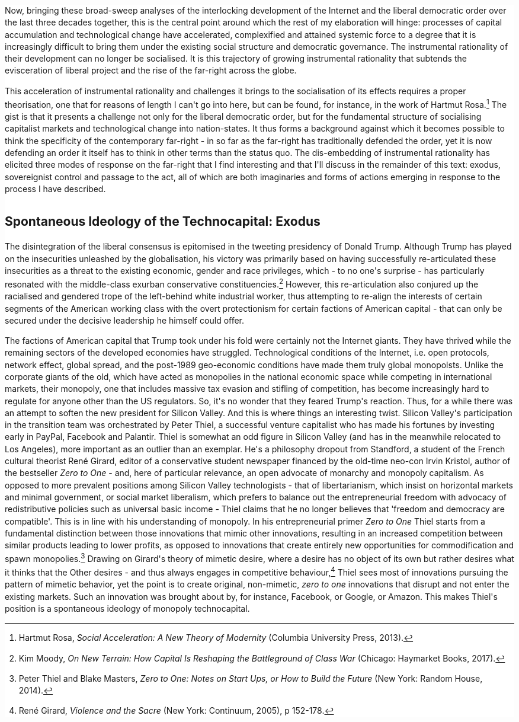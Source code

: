 Now, bringing these broad-sweep analyses of the interlocking development of the Internet and the liberal democratic order over the last three decades together, this is the central point around which the rest of my elaboration will hinge: processes of capital accumulation and technological change have accelerated, complexified and attained systemic force to a degree that it is increasingly difficult to bring them under the existing social structure and democratic governance. The instrumental rationality of their development can no longer be socialised. It is this trajectory of growing instrumental rationality that subtends the evisceration of liberal project and the rise of the far-right across the globe.

This acceleration of instrumental rationality and challenges it brings to the socialisation of its effects requires a proper theorisation, one that for reasons of length I can't go into here, but can be found, for instance, in the work of Hartmut Rosa.[^18] The gist is that it presents a challenge not only for the liberal democratic order, but for the fundamental structure of socialising capitalist markets and technological change into nation-states. It thus forms a background against which it becomes possible to think the specificity of the contemporary far-right - in so far as the far-right has traditionally defended the order, yet it is now defending an order it itself has to think in other terms than the status quo. The dis-embedding of instrumental rationality has elicited three modes of response on the far-right that I find interesting and that I'll discuss in the remainder of this text: exodus, sovereignist control and passage to the act, all of which are both imaginaries and forms of actions emerging in response to the process I have described.

## Spontaneous Ideology of the Technocapital: Exodus

The disintegration of the liberal consensus is epitomised in the tweeting presidency of Donald Trump. Although Trump has played on the insecurities unleashed by the globalisation, his victory was primarily based on having successfully re-articulated these insecurities as a threat to the existing economic, gender and race privileges, which - to no one's surprise - has particularly resonated with the middle-class exurban conservative constituencies.[^19] However, this re-articulation also conjured up the racialised and gendered trope of the left-behind white industrial worker, thus attempting to re-align the interests of certain segments of the American working class with the overt protectionism for certain factions of American capital - that can only be secured under the decisive leadership he himself could offer.

The factions of American capital that Trump took under his fold were certainly not the Internet giants. They have thrived while the remaining sectors of the developed economies have struggled. Technological conditions of the Internet, i.e. open protocols, network effect, global spread, and the post-1989 geo-economic conditions have made them truly global monopolsts. Unlike the corporate giants of the old, which have acted as monopolies in the national economic space while competing in international markets, their monopoly, one that includes massive tax evasion and stifling of competition, has become increasingly hard to regulate for anyone other than the US regulators. So, it's no wonder that they feared Trump's reaction. Thus, for a while there was an attempt to soften the new president for Silicon Valley. And this is where things an interesting twist. Silicon Valley's participation in the transition team was orchestrated by Peter Thiel, a successful venture capitalist who has made his fortunes by investing early in PayPal, Facebook and Palantir. Thiel is somewhat an odd figure in Silicon Valley (and has in the meanwhile relocated to Los Angeles), more important as an outlier than an exemplar. He's a philosophy dropout from Standford, a student of the French cultural theorist René Girard, editor of a conservative student newspaper financed by the old-time neo-con Irvin Kristol, author of the bestseller *Zero to One* - and, here of particular relevance, an open advocate of monarchy and monopoly capitalism. As opposed to more prevalent positions among Silicon Valley technologists - that of libertarianism, which insist on horizontal markets and minimal government, or social market liberalism, which prefers to balance out the entrepreneurial freedom with advocacy of redistributive policies such as universal basic income - Thiel claims that he no longer believes that 'freedom and democracy are compatible'. This is in line with his understanding of monopoly. In his entrepreneurial primer *Zero to One* Thiel starts from a fundamental distinction between those innovations that mimic other innovations, resulting in an increased competition between similar products leading to lower profits, as opposed to innovations that create entirely new opportunities for commodification and spawn monopolies.[^20] Drawing on Girard's theory of mimetic desire, where a desire has no object of its own but rather desires what it thinks that the Other desires - and thus always engages in competitive behaviour,[^21] Thiel sees most of innovations pursuing the pattern of mimetic behavior, yet the point is to create original, non-mimetic, *zero to one* innovations that disrupt and not enter the existing markets. Such an innovation was brought about by, for instance, Facebook, or Google, or Amazon. This makes Thiel's position is a spontaneous ideology of monopoly technocapital.  


[^0]: Walter Benjamin, “The Work of Art in the Age of Mechanical Reproduction,” *Marxists Internet Archive*, 1936 2005, https://www.marxists.org/reference/subject/philosophy/works/ge/benjamin.htm.
[^1]: Robert W. McChesney, *Digital Disconnect: How Capitalism Is Turning the Internet Against Democracy* (New Press, The, 2013).
[^2]: “Mobile Is the World’s Second-Largest Ad Medium,” WARC, November 30, 2017, https://www.warc.com/newsandopinion/news/mobile_is_the_worlds_secondlargest_ad_medium/39673.
[^3]: Lauren Thomas Reagan Courtney, “Amazon to Take Almost 50 Percent of US E-Commerce Market by Year’s End,” CNBC.com, July 13, 2018, https://www.cnbc.com/2018/07/12/amazon-to-take-almost-50-percent-of-us-e-commerce-market-by-years-end.html.
[^4]: John Smith, *Imperialism in the Twenty-First Century: Globalization, Super-Exploitation, and Capitalism’s Final Crisis* (NYU Press, 2016).
[^5]: Deepankar Basu and Ramaa Vasudevan, “Technology, Distribution and the Rate of Profit in the US Economy: Understanding the Current Crisis,” *Cambridge Journal of Economics* 37, no. 1 (2012): 57–89.
[^6]: Duncan Foley, “Rethinking Financial Capitalism and the ‘Information’ Economy,” *Review of Radical Political Economics* 45 (August 26, 2013): 257–68, https://doi.org/10.1177/0486613413487154.
[^7]: Daron Acemoglu et al., “Return of the Solow Paradox? IT, Productivity, and Employment in US Manufacturing,” *The American Economic Review* 104, no. 5 (2014): 394–399.
[^8]: Carl Benedikt Frey and Michael Osborne, “The Future of Employment: How Susceptible Are Jobs to Computerisation?” (Oxford Martin School, September 7, 2013), http://www.oxfordmartin.ox.ac.uk/publications/view/1314.
[^9]: Catherine Allen-West, “The Spread of Mass Surveillance, 1995 to Present,” Center for Political Studies (CPS) Blog, September 2, 2017, http://cpsblog.isr.umich.edu/?p=2129.
[^10]: Sooraj Shah, “IoT on Course to Dominate Connected Landscape, Says Cisco,” *Internet of Business*, June 9, 2017, https://internetofbusiness.com/iot-connected-devices-2021-cisco/.
[^11]: Alex de Vries, “Bitcoin’s Growing Energy Problem,” *Joule* 2, no. 5 (May 16, 2018): 801–5, https://doi.org/10.1016/j.joule.2018.04.016.
[^12]: Greenpeace International, “Clicking Clean: Who Is Winning the Race to Build a Green Internet” (Washington D.C., January 2017), https://www.greenpeace.org/international/act/click-clean/.
[^13]: Johan Rockström et al., “Planetary Boundaries: Exploring the Safe Operating Space for Humanity,” *Ecology and Society* 14, no. 2 (2009): art. 32.
[^14]: Alexander Kluge and Oskar Negt, *Public Sphere and Experience: Analysis of the Bourgeois and Proletarian Public Sphere* (Verso Books, 2016).
[^15]: Wendy Hui Kyong Chun, *Control and Freedom: Power and Paranoia in the Age of Fiber Optics* (MIT Press, 2008).
[^16]: Mario Candeias, “Understanding the Rise of the Radical Right,” Rosa Luxemburg Stiftung, 2018, https://www.rosalux.de/en/publication/id/39421/understanding-the-rise-of-the-radical-right/?fbclid=IwAR03Twhy86UDyUazUzZ3BkRFaZlFcxxgzbMYHeB9D95olaIGMcy15PvGAFM.
[^17]: Quinn Slobodian, “Trump, Populists and the Rise of Right-Wing Globalization,” *The New York Times*, October 26, 2018, sec. Opinion, https://www.nytimes.com/2018/10/22/opinion/trump-far-right-populists-globalization.html.
[^18]: Hartmut Rosa, *Social Acceleration: A New Theory of Modernity* (Columbia University Press, 2013).
[^19]: Kim Moody, *On New Terrain: How Capital Is Reshaping the Battleground of Class War* (Chicago: Haymarket Books, 2017).
[^20]: Peter Thiel and Blake Masters, *Zero to One: Notes on Start Ups, or How to Build the Future* (New York: Random House, 2014).
[^21]: René Girard, *Violence and the Sacre* (New York: Continuum, 2005), p 152-178.
[^22]: Nick Land, “The Dark Enlightenment,” The Dark Enlightenment (blog), December 25, 2012, http://www.thedarkenlightenment.com/the-dark-enlightenment-by-nick-land/.
[^23]: Jodi Dean, *Democracy and Other Neoliberal Fantasies: Communicative Capitalism and Left Politics* (Duke University Press, 2009).
[^24]: William Davies, “The New Neoliberalism,” *New Left Review*, II, no. 101 (2016): 121–34.
[^25]: Florian Cramer, *Talk on the Alt Right*, 2016, https://www.youtube.com/watch?v=w94mQjxHkRs; Angela Nagle, *Kill All Normies: Online Culture Wars From 4Chan And Tumblr To Trump And The Alt-Right* (London: Zero Books, 2017); Nina Power, “The Language of the New Brutality,” *E-flux Journal* #83, June 2017, http://www.e-flux.com/journal/83/141286/the-language-of-the-new-brutality/.
[^26]: Alberto Toscano, “Notes on Late Fascism,” Historical Materialism (blog), April 2, 2017, http://www.historicalmaterialism.org/blog/notes-late-fascism?fbclid=IwAR2W5hbzvTTkRwlX6L3RpWlhXmONKJDRU_UPPhiqwidu0v-PD6Z1481Ft_k#_ftn12.
[^27]: Michael E. Mann and Tom Toles, *The Madhouse Effect: How Climate Change Denial Is Threatening Our Planet, Destroying Our Politics, and Driving Us Crazy* (Columbia University Press, 2016).
[^28]: Joseph Masco, “The Crisis in Crisis,” *Current Anthropology* 58, no. S15 (2017): S65–S76.
[^29]: Naomi Oreskes and Erik M. Conway, *Merchants of Doubt: How a Handful of Scientists Obscured the Truth on Issues from Tobacco Smoke to Global Warmin* (A&C Black, 2011).
[^30]: Aaron M. McCright et al., “Ideology, Capitalism, and Climate: Explaining Public Views about Climate Change in the United States,” *Energy Research & Social Science* 21 (2016): 180–189.
[^31]: Riley E. Dunlap and Aaron M. McCright, “Organized Climate Change Denial,” *The Oxford Handbook of Climate Change and Society*, August 18, 2011, https://doi.org/10.1093/oxfordhb/9780199566600.003.0010.
[^32]: Nina Power, “The Language of the New Brutality,” *E-flux Journal* #83, June 2017, http://www.e-flux.com/journal/83/141286/the-language-of-the-new-brutality/.
[^33]: Phil A. Neel, *Hinterland: America’s New Landscape of Class and Conflict* (Reaktion Books, 2018).